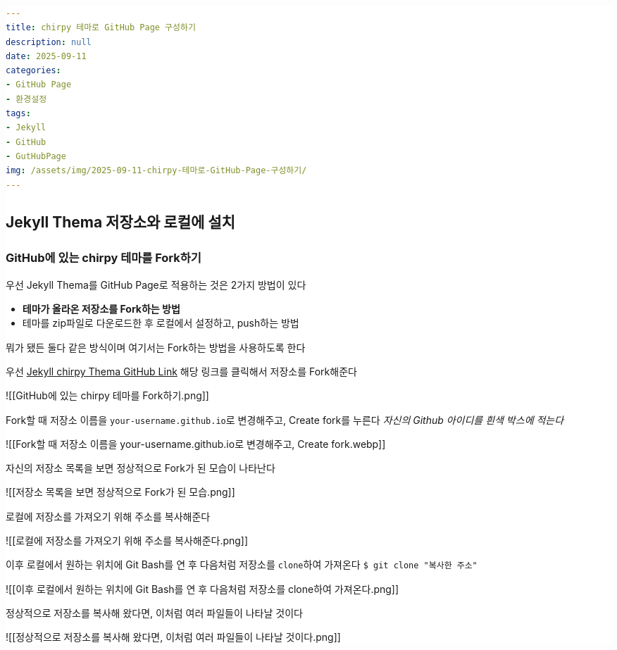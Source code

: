```yaml
---
title: chirpy 테마로 GitHub Page 구성하기
description: null
date: 2025-09-11
categories:
- GitHub Page
- 환경설정
tags:
- Jekyll
- GitHub
- GutHubPage
img: /assets/img/2025-09-11-chirpy-테마로-GitHub-Page-구성하기/
---
```

## Jekyll Thema 저장소와 로컬에 설치

### GitHub에 있는 chirpy 테마를 Fork하기
우선 Jekyll Thema를 GitHub Page로 적용하는 것은 2가지 방법이 있다
- **테마가 올라온 저장소를 Fork하는 방법**
- 테마를 zip파일로 다운로드한 후 로컬에서 설정하고, push하는 방법

뭐가 됐든 둘다 같은 방식이며 여기서는 Fork하는 방법을 사용하도록 한다


우선 [Jekyll chirpy Thema GitHub Link](https://github.com/cotes2020/jekyll-theme-chirpy.git) 해당 링크를 클릭해서 저장소를 Fork해준다

![[GitHub에 있는 chirpy 테마를 Fork하기.png]]




Fork할 때 저장소 이름을 `your-username.github.io`로 변경해주고, Create fork를 누른다
*자신의 Github 아이디를 흰색 박스에 적는다*

![[Fork할 때 저장소 이름을 your-username.github.io로 변경해주고, Create fork.webp]]

자신의 저장소 목록을 보면 정상적으로 Fork가 된 모습이 나타난다

![[저장소 목록을 보면 정상적으로 Fork가 된 모습.png]]

로컬에 저장소를 가져오기 위해 주소를 복사해준다

![[로컬에 저장소를 가져오기 위해 주소를 복사해준다.png]]

이후 로컬에서 원하는 위치에 Git Bash를 연 후 다음처럼 저장소를 `clone`하여 가져온다
`$ git clone "복사한 주소"`

![[이후 로컬에서 원하는 위치에 Git Bash를 연 후 다음처럼 저장소를 clone하여 가져온다.png]]

정상적으로 저장소를 복사해 왔다면, 이처럼 여러 파일들이 나타날 것이다

![[정상적으로 저장소를 복사해 왔다면, 이처럼 여러 파일들이 나타날 것이다.png]]

